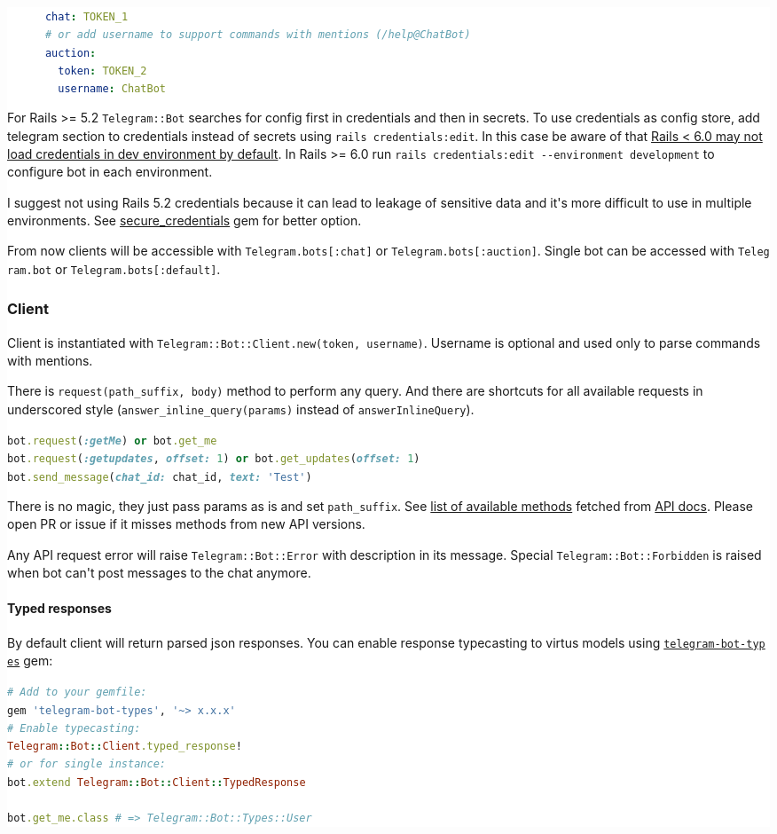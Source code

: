 ```yml
      chat: TOKEN_1
      # or add username to support commands with mentions (/help@ChatBot)
      auction:
        token: TOKEN_2
        username: ChatBot
```

For Rails >= 5.2 `Telegram::Bot` searches for config first in credentials and then in secrets.
To use credentials as config store, add telegram section to credentials instead of secrets using
`rails credentials:edit`. In this case be aware of that [Rails < 6.0 may not load
credentials in dev environment by default](https://github.com/telegram-bot-rb/telegram-bot/issues/74#issuecomment-384205609).
In Rails >= 6.0 run `rails credentials:edit --environment development` to configure bot
in each environment.

I suggest not using Rails 5.2 credentials because it can lead to leakage of sensitive data
and it's more difficult to use in multiple environments. See
[secure_credentials](https://github.com/printercu/secure_credentials) gem for better option.

From now clients will be accessible with `Telegram.bots[:chat]` or `Telegram.bots[:auction]`.
Single bot can be accessed with `Telegram.bot` or `Telegram.bots[:default]`.

### Client

Client is instantiated with `Telegram::Bot::Client.new(token, username)`.
Username is optional and used only to parse commands with mentions.

There is `request(path_suffix, body)` method to perform any query.
And there are shortcuts for all available requests in underscored style
(`answer_inline_query(params)` instead of `answerInlineQuery`).

```ruby
bot.request(:getMe) or bot.get_me
bot.request(:getupdates, offset: 1) or bot.get_updates(offset: 1)
bot.send_message(chat_id: chat_id, text: 'Test')
```

There is no magic, they just pass params as is and set `path_suffix`.
See [list of available methods](https://github.com/telegram-bot-rb/telegram-bot/blob/master/lib/telegram/bot/client/api_methods.txt)
fetched from [API docs](https://core.telegram.org/bots/api).
Please open PR or issue if it misses methods from new API versions.

Any API request error will raise `Telegram::Bot::Error` with description in its message.
Special `Telegram::Bot::Forbidden` is raised when bot can't post messages to the chat anymore.

#### Typed responses

By default client will return parsed json responses. You can enable
response typecasting to virtus models using
[`telegram-bot-types`](https://github.com/telegram-bot-rb/telegram-bot-types) gem:

```ruby
# Add to your gemfile:
gem 'telegram-bot-types', '~> x.x.x'
# Enable typecasting:
Telegram::Bot::Client.typed_response!
# or for single instance:
bot.extend Telegram::Bot::Client::TypedResponse

bot.get_me.class # => Telegram::Bot::Types::User
```
